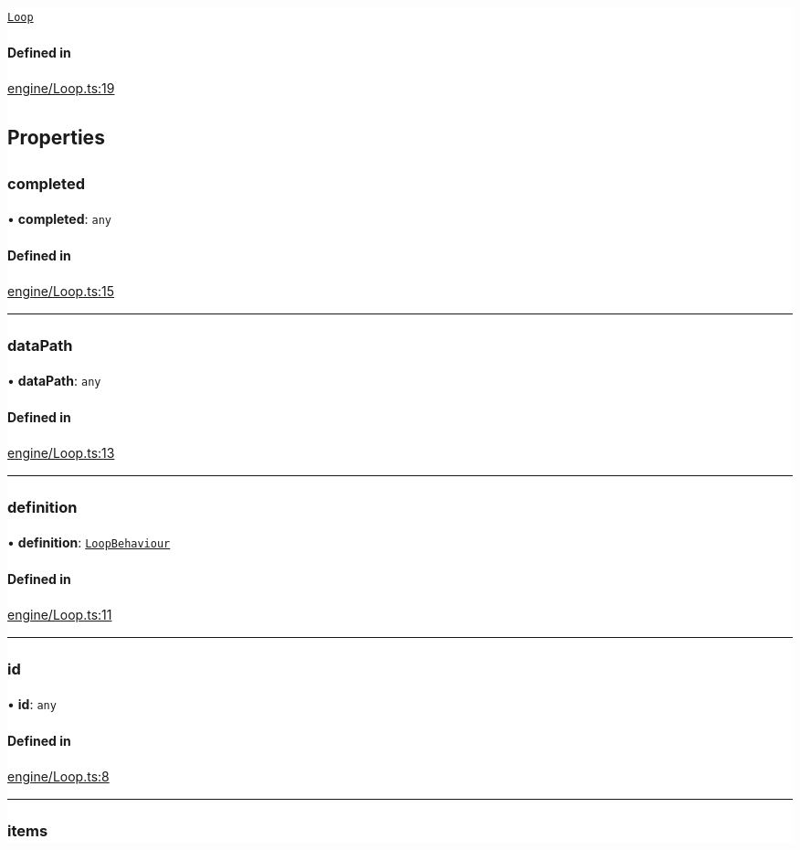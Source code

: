 [`Loop`](Loop.md)

#### Defined in

[engine/Loop.ts:19](https://bitbucket.org/ralphhanna/bpmn-server/src/2ac50a51/WebApp/bpmnServer/src/engine/Loop.ts#lines-19)

## Properties

### completed

• **completed**: `any`

#### Defined in

[engine/Loop.ts:15](https://bitbucket.org/ralphhanna/bpmn-server/src/2ac50a51/WebApp/bpmnServer/src/engine/Loop.ts#lines-15)

___

### dataPath

• **dataPath**: `any`

#### Defined in

[engine/Loop.ts:13](https://bitbucket.org/ralphhanna/bpmn-server/src/2ac50a51/WebApp/bpmnServer/src/engine/Loop.ts#lines-13)

___

### definition

• **definition**: [`LoopBehaviour`](LoopBehaviour.md)

#### Defined in

[engine/Loop.ts:11](https://bitbucket.org/ralphhanna/bpmn-server/src/2ac50a51/WebApp/bpmnServer/src/engine/Loop.ts#lines-11)

___

### id

• **id**: `any`

#### Defined in

[engine/Loop.ts:8](https://bitbucket.org/ralphhanna/bpmn-server/src/2ac50a51/WebApp/bpmnServer/src/engine/Loop.ts#lines-8)

___

### items
